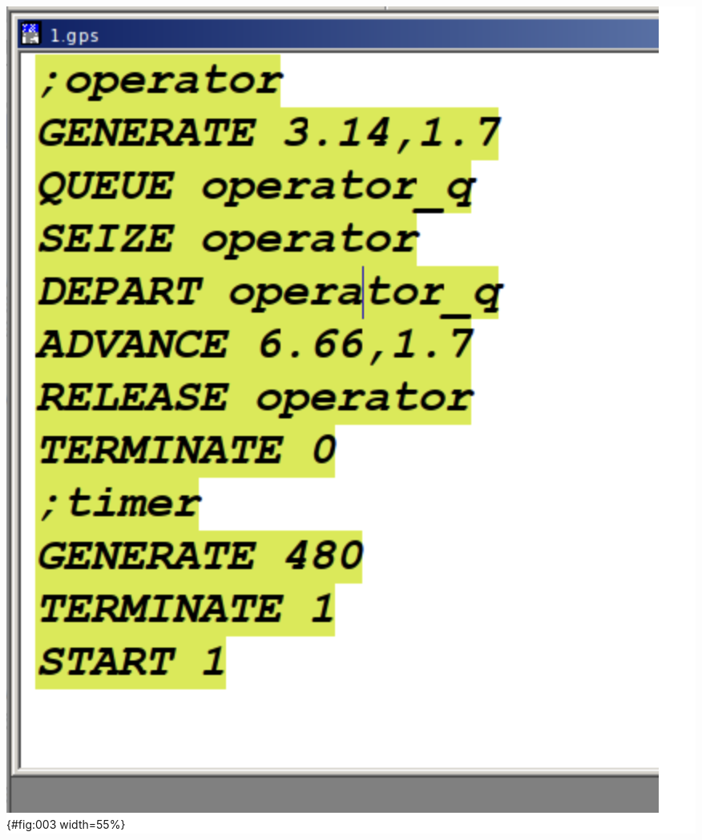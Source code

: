 ![Модель оформления заказов клиентов одним оператором с распределением поступления заказов 3.14+-1.7 и времени оформления клиентов 6.66+-1.7](image/3.png){#fig:003 width=55%}
